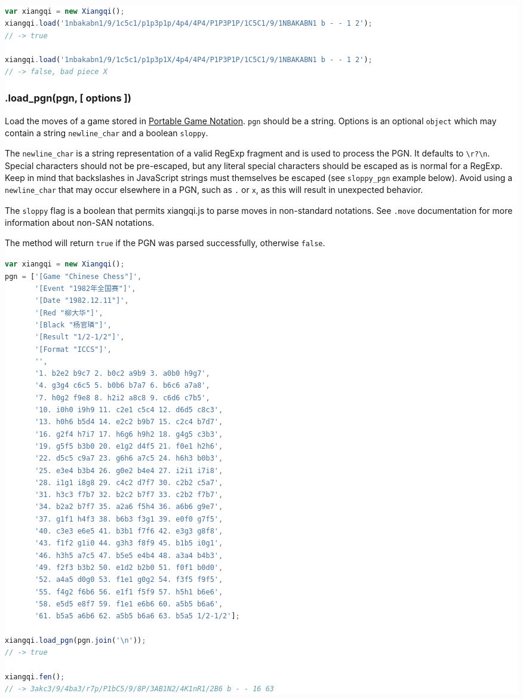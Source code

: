 ```js
var xiangqi = new Xiangqi();
xiangqi.load('1nbakabn1/9/1c5c1/p1p3p1p/4p4/4P4/P1P3P1P/1C5C1/9/1NBAKABN1 b - - 1 2');
// -> true

xiangqi.load('1nbakabn1/9/1c5c1/p1p3p1X/4p4/4P4/P1P3P1P/1C5C1/9/1NBAKABN1 b - - 1 2');
// -> false, bad piece X
```

### .load_pgn(pgn, [ options ])
Load the moves of a game stored in
[Portable Game Notation](http://en.wikipedia.org/wiki/Portable_Game_Notation).
`pgn` should be a string. Options is an optional `object` which may contain
a string `newline_char` and a boolean `sloppy`.

The `newline_char` is a string representation of a valid RegExp fragment and is
used to process the PGN. It defaults to `\r?\n`. Special characters
should not be pre-escaped, but any literal special characters should be escaped
as is normal for a RegExp.  Keep in mind that backslashes in JavaScript strings
must themselves be escaped (see `sloppy_pgn` example below). Avoid using
a `newline_char` that may occur elsewhere in a PGN, such as `.` or `x`, as this
will result in unexpected behavior.

The `sloppy` flag is a boolean that permits xiangqi.js to parse moves in
non-standard notations. See `.move` documentation for more information about
non-SAN notations.

The method will return `true` if the PGN was parsed successfully, otherwise `false`.

```js
var xiangqi = new Xiangqi();
pgn = ['[Game "Chinese Chess"]',
       '[Event "1982年全国赛"]',
       '[Date "1982.12.11"]',
       '[Red "柳大华"]',
       '[Black "杨官璘"]',
       '[Result "1/2-1/2"]',
       '[Format "ICCS"]',
       '',
       '1. b2e2 b9c7 2. b0c2 a9b9 3. a0b0 h9g7',
       '4. g3g4 c6c5 5. b0b6 b7a7 6. b6c6 a7a8',
       '7. h0g2 f9e8 8. h2i2 a8c8 9. c6d6 c7b5',
       '10. i0h0 i9h9 11. c2e1 c5c4 12. d6d5 c8c3',
       '13. h0h6 b5d4 14. e2c2 b9b7 15. c2c4 b7d7',
       '16. g2f4 h7i7 17. h6g6 h9h2 18. g4g5 c3b3',
       '19. g5f5 b3b0 20. e1g2 d4f5 21. f0e1 h2h6',
       '22. d5c5 c9a7 23. g6h6 a7c5 24. h6h3 b0b3',
       '25. e3e4 b3b4 26. g0e2 b4e4 27. i2i1 i7i8',
       '28. i1g1 i8g8 29. c4c2 d7f7 30. c2b2 c5a7',
       '31. h3c3 f7b7 32. b2c2 b7f7 33. c2b2 f7b7',
       '34. b2a2 b7f7 35. a2a6 f5h4 36. a6b6 g9e7',
       '37. g1f1 h4f3 38. b6b3 f3g1 39. e0f0 g7f5',
       '40. c3e3 e6e5 41. b3b1 f7f6 42. e3g3 g8f8',
       '43. f1f2 g1i0 44. g3h3 f8f9 45. b1b5 i0g1',
       '46. h3h5 a7c5 47. b5e5 e4b4 48. a3a4 b4b3',
       '49. f2f3 b3b2 50. e1d2 b2b0 51. f0f1 b0d0',
       '52. a4a5 d0g0 53. f1e1 g0g2 54. f3f5 f9f5',
       '55. f4g2 f6b6 56. e1f1 f5f9 57. h5h1 b6e6',
       '58. e5d5 e8f7 59. f1e1 e6b6 60. a5b5 b6a6',
       '61. b5a5 a6b6 62. a5b5 b6a6 63. b5a5 1/2-1/2'];

xiangqi.load_pgn(pgn.join('\n'));
// -> true

xiangqi.fen();
// -> 3akc3/9/4ba3/r7p/P1bC5/9/8P/3AB1N2/4K1nR1/2B6 b - - 16 63
```